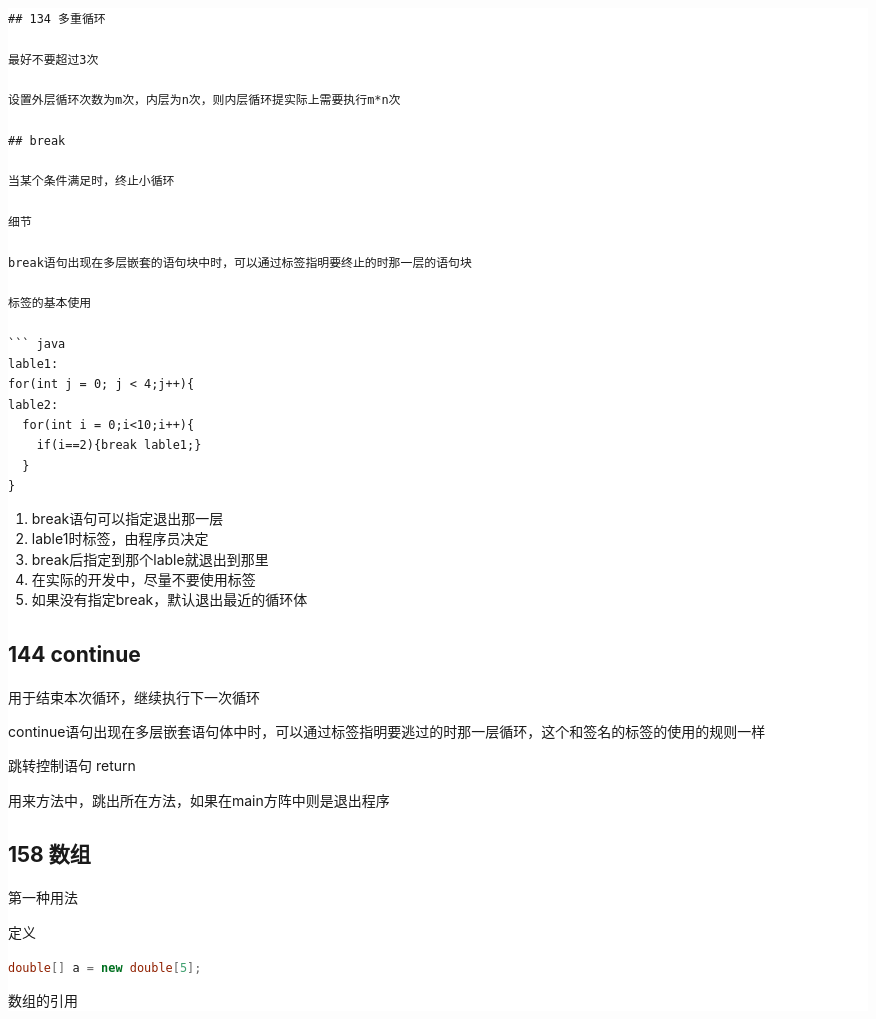 ```
## 134 多重循环

最好不要超过3次

设置外层循环次数为m次，内层为n次，则内层循环提实际上需要执行m*n次

## break

当某个条件满足时，终止小循环

细节

break语句出现在多层嵌套的语句块中时，可以通过标签指明要终止的时那一层的语句块

标签的基本使用

``` java
lable1:
for(int j = 0; j < 4;j++){
lable2:
  for(int i = 0;i<10;i++){
    if(i==2){break lable1;}
  }
}
```

1. break语句可以指定退出那一层
2. lable1时标签，由程序员决定
3. break后指定到那个lable就退出到那里
4. 在实际的开发中，尽量不要使用标签
5. 如果没有指定break，默认退出最近的循环体

## 144 continue

用于结束本次循环，继续执行下一次循环

continue语句出现在多层嵌套语句体中时，可以通过标签指明要逃过的时那一层循环，这个和签名的标签的使用的规则一样

跳转控制语句 return

用来方法中，跳出所在方法，如果在main方阵中则是退出程序

## 158 数组

第一种用法

定义

``` java
double[] a = new double[5];
```

数组的引用
